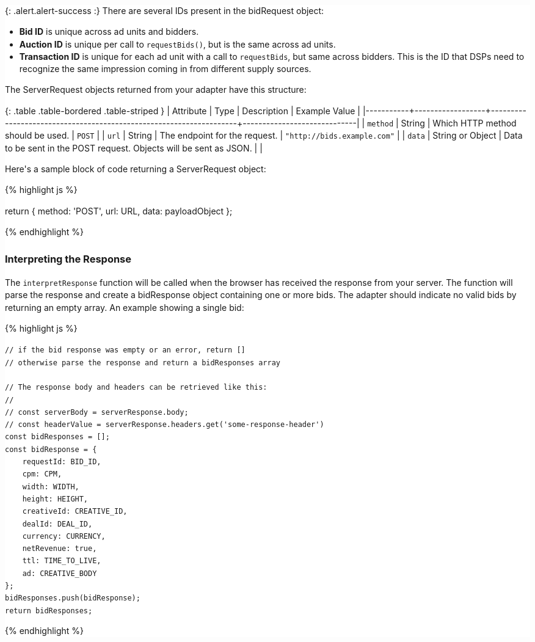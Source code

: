 
{: .alert.alert-success :}
There are several IDs present in the bidRequest object:  
- **Bid ID** is unique across ad units and bidders.  
- **Auction ID** is unique per call to `requestBids()`, but is the same across ad units.  
- **Transaction ID** is unique for each ad unit with a call to `requestBids`, but same across bidders. This is the ID that DSPs need to recognize the same impression coming in from different supply sources.

The ServerRequest objects returned from your adapter have this structure:

{: .table .table-bordered .table-striped }
| Attribute | Type             | Description                                                        | Example Value               |
|-----------+------------------+--------------------------------------------------------------------+-----------------------------|
| `method`  | String           | Which HTTP method should be used.                                  | `POST`                      |
| `url`     | String           | The endpoint for the request.                                      | `"http://bids.example.com"` |
| `data`    | String or Object | Data to be sent in the POST request. Objects will be sent as JSON. |                             |

Here's a sample block of code returning a ServerRequest object:

{% highlight js %}

return {
    method: 'POST',
    url: URL,
    data: payloadObject
};

{% endhighlight %}

<a name="bidder-adaptor-Interpreting-the-Response" />

### Interpreting the Response

The `interpretResponse` function will be called when the browser has received the response from your server. The function will parse the response and create a bidResponse object containing one or more bids. The adapter should indicate no valid bids by returning an empty array. An example showing a single bid:

{% highlight js %}

    // if the bid response was empty or an error, return []
    // otherwise parse the response and return a bidResponses array

    // The response body and headers can be retrieved like this:
    //
    // const serverBody = serverResponse.body;
    // const headerValue = serverResponse.headers.get('some-response-header')
    const bidResponses = [];
    const bidResponse = {
        requestId: BID_ID,
        cpm: CPM,
        width: WIDTH,
        height: HEIGHT,
        creativeId: CREATIVE_ID,
        dealId: DEAL_ID,
        currency: CURRENCY,
        netRevenue: true,
        ttl: TIME_TO_LIVE,
        ad: CREATIVE_BODY
    };
    bidResponses.push(bidResponse);
    return bidResponses;

{% endhighlight %}
